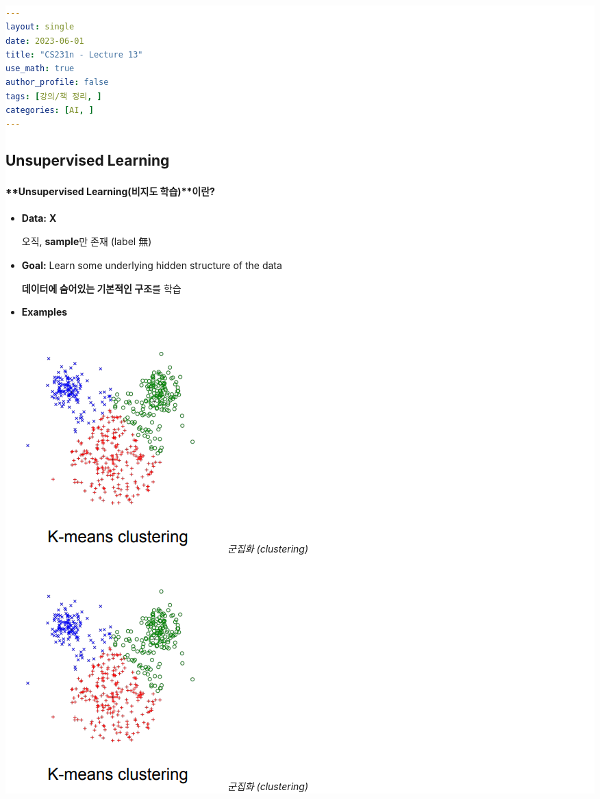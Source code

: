 ```yaml
---
layout: single
date: 2023-06-01
title: "CS231n - Lecture 13"
use_math: true
author_profile: false
tags: [강의/책 정리, ]
categories: [AI, ]
---
```



## Unsupervised Learning



#### **Unsupervised Learning(비지도 학습)**이란?

- **Data:** **X**

	오직, **sample**만 존재 (label 無)

- **Goal:** Learn some underlying hidden structure of the data

	**데이터에 숨어있는 기본적인 구조**를 학습

- **Examples**

![0](/assets/img/2023-06-01-CS231n---Lecture-13.md/0.png)_군집화 (clustering)_


![1](/assets/img/2023-06-01-CS231n---Lecture-13.md/1.png)_군집화 (clustering)_
